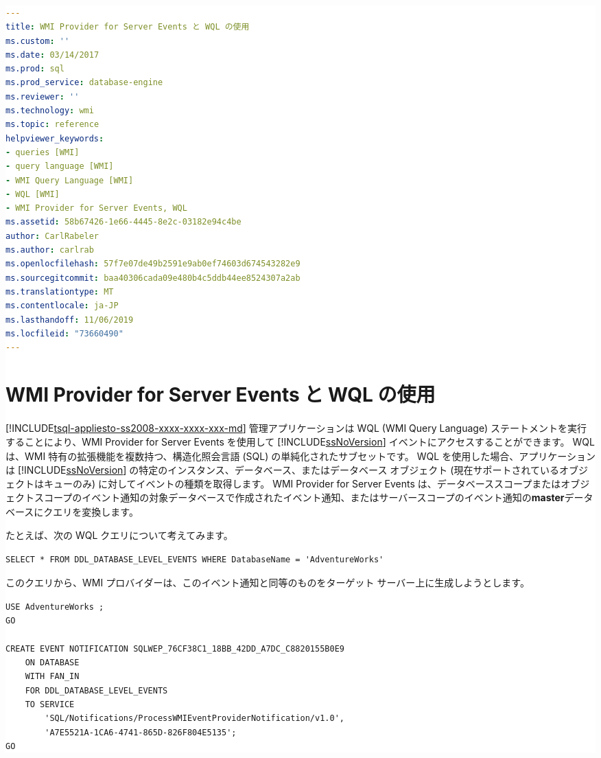 ```yaml
---
title: WMI Provider for Server Events と WQL の使用
ms.custom: ''
ms.date: 03/14/2017
ms.prod: sql
ms.prod_service: database-engine
ms.reviewer: ''
ms.technology: wmi
ms.topic: reference
helpviewer_keywords:
- queries [WMI]
- query language [WMI]
- WMI Query Language [WMI]
- WQL [WMI]
- WMI Provider for Server Events, WQL
ms.assetid: 58b67426-1e66-4445-8e2c-03182e94c4be
author: CarlRabeler
ms.author: carlrab
ms.openlocfilehash: 57f7e07de49b2591e9ab0ef74603d674543282e9
ms.sourcegitcommit: baa40306cada09e480b4c5ddb44ee8524307a2ab
ms.translationtype: MT
ms.contentlocale: ja-JP
ms.lasthandoff: 11/06/2019
ms.locfileid: "73660490"
---
```

# <a name="using-wql-with-the-wmi-provider-for-server-events"></a>WMI Provider for Server Events と WQL の使用
[!INCLUDE[tsql-appliesto-ss2008-xxxx-xxxx-xxx-md](../../includes/tsql-appliesto-ss2008-xxxx-xxxx-xxx-md.md)]
  管理アプリケーションは WQL (WMI Query Language) ステートメントを実行することにより、WMI Provider for Server Events を使用して [!INCLUDE[ssNoVersion](../../includes/ssnoversion-md.md)] イベントにアクセスすることができます。 WQL は、WMI 特有の拡張機能を複数持つ、構造化照会言語 (SQL) の単純化されたサブセットです。 WQL を使用した場合、アプリケーションは [!INCLUDE[ssNoVersion](../../includes/ssnoversion-md.md)] の特定のインスタンス、データベース、またはデータベース オブジェクト (現在サポートされているオブジェクトはキューのみ) に対してイベントの種類を取得します。 WMI Provider for Server Events は、データベーススコープまたはオブジェクトスコープのイベント通知の対象データベースで作成されたイベント通知、またはサーバースコープのイベント通知の**master**データベースにクエリを変換します。  
  
 たとえば、次の WQL クエリについて考えてみます。  
  
```  
SELECT * FROM DDL_DATABASE_LEVEL_EVENTS WHERE DatabaseName = 'AdventureWorks'  
```  
  
 このクエリから、WMI プロバイダーは、このイベント通知と同等のものをターゲット サーバー上に生成しようとします。  
  
```  
USE AdventureWorks ;  
GO  
  
CREATE EVENT NOTIFICATION SQLWEP_76CF38C1_18BB_42DD_A7DC_C8820155B0E9  
    ON DATABASE  
    WITH FAN_IN  
    FOR DDL_DATABASE_LEVEL_EVENTS  
    TO SERVICE   
        'SQL/Notifications/ProcessWMIEventProviderNotification/v1.0',  
        'A7E5521A-1CA6-4741-865D-826F804E5135';  
GO  
```  
  